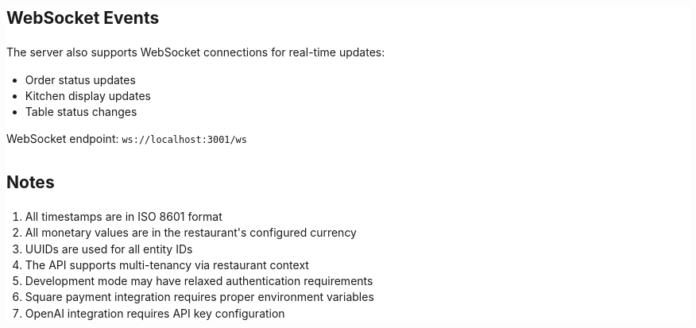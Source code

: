 ## WebSocket Events

The server also supports WebSocket connections for real-time updates:
- Order status updates
- Kitchen display updates
- Table status changes

WebSocket endpoint: `ws://localhost:3001/ws`

## Notes

1. All timestamps are in ISO 8601 format
2. All monetary values are in the restaurant's configured currency
3. UUIDs are used for all entity IDs
4. The API supports multi-tenancy via restaurant context
5. Development mode may have relaxed authentication requirements
6. Square payment integration requires proper environment variables
7. OpenAI integration requires API key configuration